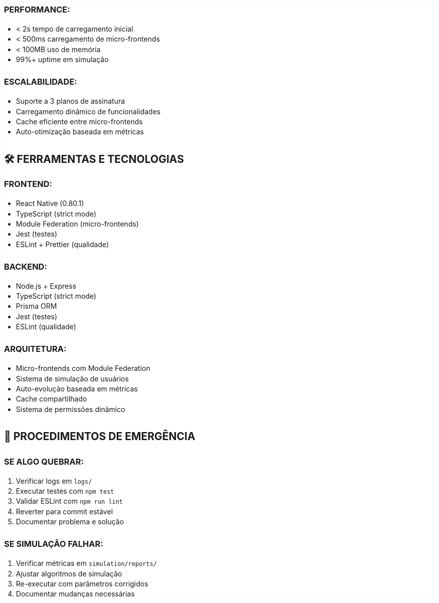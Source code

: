 ### **PERFORMANCE:**
- < 2s tempo de carregamento inicial
- < 500ms carregamento de micro-frontends
- < 100MB uso de memória
- 99%+ uptime em simulação

### **ESCALABILIDADE:**
- Suporte a 3 planos de assinatura
- Carregamento dinâmico de funcionalidades
- Cache eficiente entre micro-frontends
- Auto-otimização baseada em métricas

## 🛠️ FERRAMENTAS E TECNOLOGIAS

### **FRONTEND:**
- React Native (0.80.1)
- TypeScript (strict mode)
- Module Federation (micro-frontends)
- Jest (testes)
- ESLint + Prettier (qualidade)

### **BACKEND:**
- Node.js + Express
- TypeScript (strict mode)
- Prisma ORM
- Jest (testes)
- ESLint (qualidade)

### **ARQUITETURA:**
- Micro-frontends com Module Federation
- Sistema de simulação de usuários
- Auto-evolução baseada em métricas
- Cache compartilhado
- Sistema de permissões dinâmico

## 🚨 PROCEDIMENTOS DE EMERGÊNCIA

### **SE ALGO QUEBRAR:**
1. Verificar logs em `logs/`
2. Executar testes com `npm test`
3. Validar ESLint com `npm run lint`
4. Reverter para commit estável
5. Documentar problema e solução

### **SE SIMULAÇÃO FALHAR:**
1. Verificar métricas em `simulation/reports/`
2. Ajustar algoritmos de simulação
3. Re-executar com parâmetros corrigidos
4. Documentar mudanças necessárias
